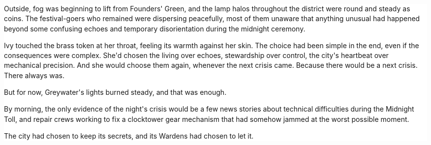Outside, fog was beginning to lift from Founders' Green, and the lamp halos throughout the district were round and steady as coins. The festival-goers who remained were dispersing peacefully, most of them unaware that anything unusual had happened beyond some confusing echoes and temporary disorientation during the midnight ceremony.

Ivy touched the brass token at her throat, feeling its warmth against her skin. The choice had been simple in the end, even if the consequences were complex. She'd chosen the living over echoes, stewardship over control, the city's heartbeat over mechanical precision. And she would choose them again, whenever the next crisis came. Because there would be a next crisis. There always was.

But for now, Greywater's lights burned steady, and that was enough.

By morning, the only evidence of the night's crisis would be a few news stories about technical difficulties during the Midnight Toll, and repair crews working to fix a clocktower gear mechanism that had somehow jammed at the worst possible moment.

The city had chosen to keep its secrets, and its Wardens had chosen to let it.

